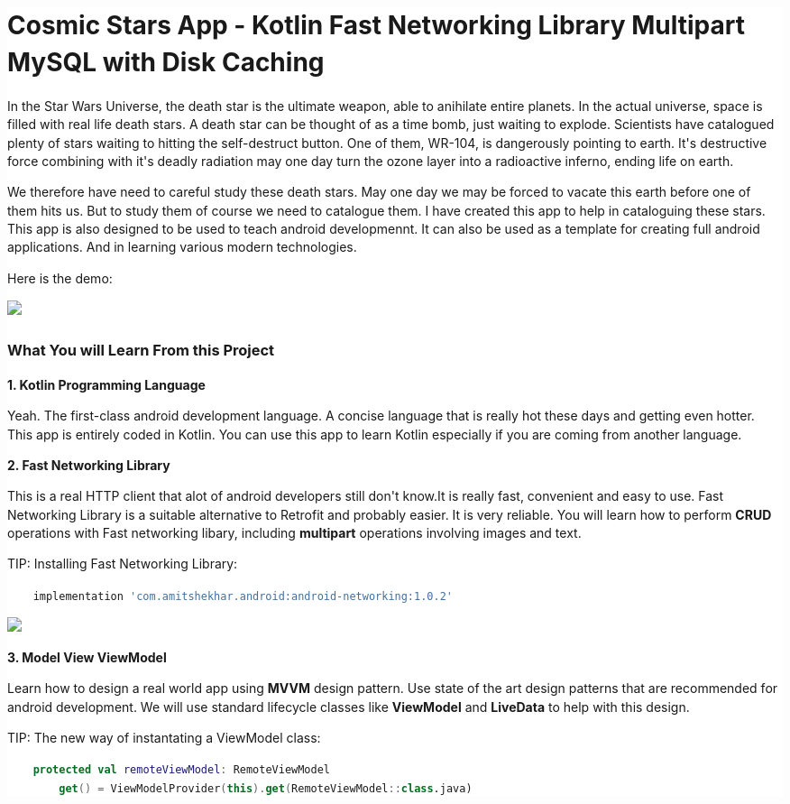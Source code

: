 # Cosmic Stars App - Kotlin Fast Networking Library Multipart MySQL with Disk Caching

In the Star Wars Universe, the death star is the ultimate weapon, able to anihilate entire planets. In the actual universe, space is filled with real life death stars. A death star can be thought of as a time bomb, just waiting to explode. Scientists have catalogued plenty of stars waiting to hitting the self-destruct button. One of them, WR-104, is dangerously pointing to earth. It's destructive force combining with it's deadly radiation may one day turn the ozone layer into a radioactive inferno, ending life on earth.

We therefore have need to careful study these death stars. May one day we may be forced to vacate this earth before one of them hits us. But to study them of course we need to catalogue them. I have created this app to help in cataloguing these stars. This app is also designed to be used to teach android developmennt. It can also be used as a template for creating full android applications. And in learning various modern technologies.


Here is the demo:

![](https://camposha.info/wp-content/uploads/2020/04/demo_kotlin_death_stars.gif)

### What You will Learn From this Project

**1\. Kotlin Programming Language**

Yeah. The first-class android development language. A concise language that is really hot these days and getting even hotter. This app is entirely coded in Kotlin. You can use this app to learn Kotlin especially if you are coming from another language.

**2\. Fast Networking Library**

This is a real HTTP client that alot of android developers still don't know.It is really fast, convenient and easy to use. Fast Networking Library is a suitable alternative to Retrofit and probably easier. It is very reliable. You will learn how to perform **CRUD** operations with Fast networking libary, including **multipart** operations involving images and text.

TIP: Installing Fast Networking Library:

```groovy
    implementation 'com.amitshekhar.android:android-networking:1.0.2'
```

![](https://camposha.info/wp-content/uploads/2020/04/death_stars_dashboard.png)

**3\. Model View ViewModel**

Learn how to design a real world app using **MVVM** design pattern. Use state of the art design patterns that are recommended for android development. We will use standard lifecycle classes like **ViewModel** and **LiveData** to help with this design.

TIP: The new way of instantating a ViewModel class:

```kotlin
    protected val remoteViewModel: RemoteViewModel
        get() = ViewModelProvider(this).get(RemoteViewModel::class.java)
```
